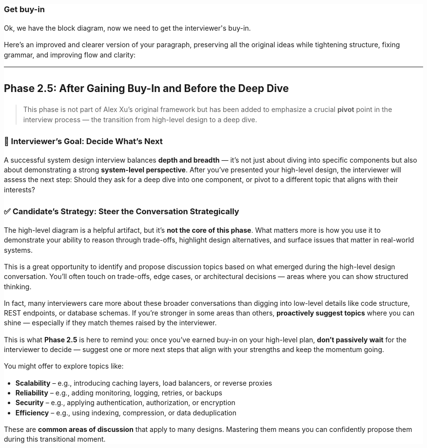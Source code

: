 ### Get buy-in

Ok, we have the block diagram, now we need to get the interviewer's buy-in.



Here’s an improved and clearer version of your paragraph, preserving all the original ideas while tightening structure, fixing grammar, and improving flow and clarity:

---

## Phase 2.5: After Gaining Buy-In and Before the Deep Dive

> This phase is not part of Alex Xu’s original framework but has been added to emphasize a crucial **pivot** point in the interview process — the transition from high-level design to a deep dive.

### 🎯 Interviewer’s Goal: **Decide What’s Next**

A successful system design interview balances **depth and breadth** — it’s not just about diving into specific components but also about demonstrating a strong **system-level perspective**. After you’ve presented your high-level design, the interviewer will assess the next step:
Should they ask for a deep dive into one component, or pivot to a different topic that aligns with their interests?



### ✅ Candidate’s Strategy: **Steer the Conversation Strategically**

The high-level diagram is a helpful artifact, but it’s **not the core of this phase**. What matters more is how you use it to demonstrate your ability to reason through trade-offs, highlight design alternatives, and surface issues that matter in real-world systems.

This is a great opportunity to identify and propose discussion topics based on what emerged during the high-level design conversation. You’ll often touch on trade-offs, edge cases, or architectural decisions — areas where you can show structured thinking.

In fact, many interviewers care more about these broader conversations than digging into low-level details like code structure, REST endpoints, or database schemas. If you’re stronger in some areas than others, **proactively suggest topics** where you can shine — especially if they match themes raised by the interviewer.

This is what **Phase 2.5** is here to remind you: once you’ve earned buy-in on your high-level plan, **don’t passively wait** for the interviewer to decide — suggest one or more next steps that align with your strengths and keep the momentum going.

You might offer to explore topics like:

* **Scalability** – e.g., introducing caching layers, load balancers, or reverse proxies
* **Reliability** – e.g., adding monitoring, logging, retries, or backups
* **Security** – e.g., applying authentication, authorization, or encryption
* **Efficiency** – e.g., using indexing, compression, or data deduplication

These are **common areas of discussion** that apply to many designs. Mastering them means you can confidently propose them during this transitional moment.

 